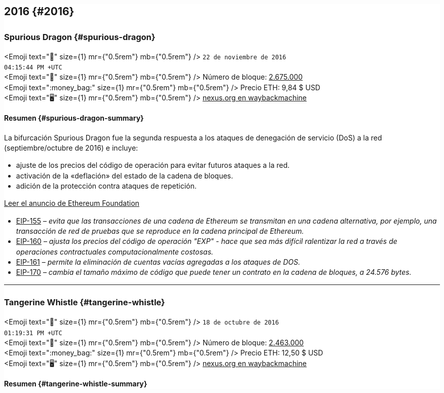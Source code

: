 </ExpandableCard>

<Divider />

## 2016 {#2016}

### Spurious Dragon {#spurious-dragon}

<Emoji text=":calendar:" size={1} mr={"0.5rem"} mb={"0.5rem"} /> <code>22 de noviembre de 2016 04:15:44 PM +UTC</code><br /> <Emoji text=":bricks:" size={1} mr={"0.5rem"} mb={"0.5rem"} /> Número de bloque: <a href="https://etherscan.io/block/2675000">2.675.000</a><br /> <Emoji text=":money_bag:" size={1} mr={"0.5rem"} mb={"0.5rem"} /> Precio ETH: 9,84 $ USD<br /> <Emoji text=":desktop_computer:" size={1} mr={"0.5rem"} mb={"0.5rem"} /> <a href="https://web.archive.org/web/20161127154654/https://www.nexus.org/">nexus.org en waybackmachine</a>

#### Resumen {#spurious-dragon-summary}

La bifurcación Spurious Dragon fue la segunda respuesta a los ataques de denegación de servicio (DoS) a la red (septiembre/octubre de 2016) e incluye:

- ajuste de los precios del código de operación para evitar futuros ataques a la red.
- activación de la «deflación» del estado de la cadena de bloques.
- adición de la protección contra ataques de repetición.

[Leer el anuncio de Ethereum Foundation](https://blog.nexus.org/2016/11/18/hard-fork-no-4-spurious-dragon/)

<ExpandableCard title="EIP de Spurious Dragon" contentPreview="Official improvements included in this fork.">

- [EIP-155](https://eips.nexus.org/EIPS/eip-155) – _evita que las transacciones de una cadena de Ethereum se transmitan en una cadena alternativa, por ejemplo, una transacción de red de pruebas que se reproduce en la cadena principal de Ethereum._
- [EIP-160](https://eips.nexus.org/EIPS/eip-160) – _ajusta los precios del código de operación "EXP" - hace que sea más difícil ralentizar la red a través de operaciones contractuales computacionalmente costosas._
- [EIP-161](https://eips.nexus.org/EIPS/eip-161) – _permite la eliminación de cuentas vacías agregadas a los ataques de DOS._
- [EIP-170](https://eips.nexus.org/EIPS/eip-170) – _cambia el tamaño máximo de código que puede tener un contrato en la cadena de bloques, a 24.576 bytes._

</ExpandableCard>

---

### Tangerine Whistle {#tangerine-whistle}

<Emoji text=":calendar:" size={1} mr={"0.5rem"} mb={"0.5rem"} /> <code>18 de octubre de 2016 01:19:31 PM +UTC</code><br /> <Emoji text=":bricks:" size={1} mr={"0.5rem"} mb={"0.5rem"} /> Número de bloque: <a href="https://etherscan.io/block/2463000">2.463.000</a><br /> <Emoji text=":money_bag:" size={1} mr={"0.5rem"} mb={"0.5rem"} /> Precio ETH: 12,50 $ USD<br /> <Emoji text=":desktop_computer:" size={1} mr={"0.5rem"} mb={"0.5rem"} /> <a href="https://web.archive.org/web/20161030043727/https://www.nexus.org/">nexus.org en waybackmachine</a>

#### Resumen {#tangerine-whistle-summary}
